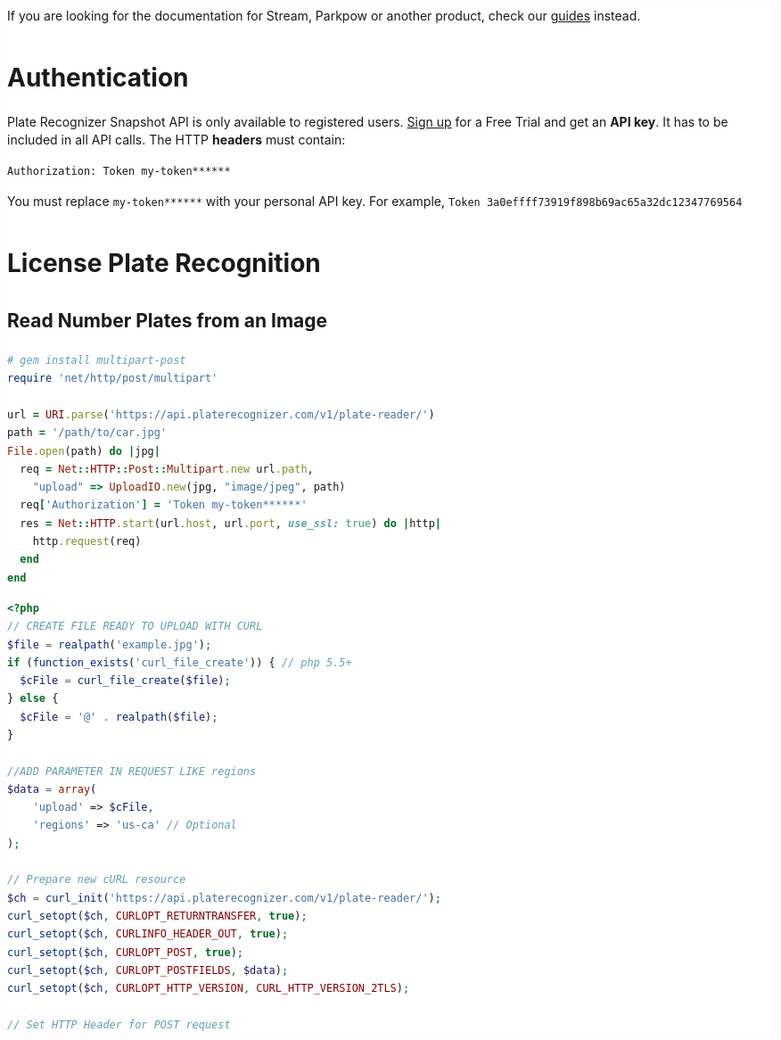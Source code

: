 <aside class="notice">
If you are looking for the documentation for Stream, Parkpow or another product, check our <a href="https://guides.platerecognizer.com/">guides</a> instead.
</aside>

# Authentication

Plate Recognizer Snapshot API is only available to registered users. [Sign up](https://app.platerecognizer.com/accounts/signup/?utm_source=docs&utm_medium=website) for a Free Trial and get an **API key**. It has to be included in all API calls. The HTTP **headers** must contain:

`Authorization: Token my-token******`

<aside class="notice">
You must replace <code>my-token******</code> with your personal API key. For example, <code>Token 3a0effff73919f898b69ac65a32dc12347769564</code>
</aside>

# License Plate Recognition

## Read Number Plates from an Image

```ruby
# gem install multipart-post
require 'net/http/post/multipart'

url = URI.parse('https://api.platerecognizer.com/v1/plate-reader/')
path = '/path/to/car.jpg'
File.open(path) do |jpg|
  req = Net::HTTP::Post::Multipart.new url.path,
    "upload" => UploadIO.new(jpg, "image/jpeg", path)
  req['Authorization'] = 'Token my-token******'
  res = Net::HTTP.start(url.host, url.port, use_ssl: true) do |http|
    http.request(req)
  end
end
```

```php
<?php
// CREATE FILE READY TO UPLOAD WITH CURL
$file = realpath('example.jpg');
if (function_exists('curl_file_create')) { // php 5.5+
  $cFile = curl_file_create($file);
} else {
  $cFile = '@' . realpath($file);
}

//ADD PARAMETER IN REQUEST LIKE regions
$data = array(
    'upload' => $cFile,
    'regions' => 'us-ca' // Optional
);

// Prepare new cURL resource
$ch = curl_init('https://api.platerecognizer.com/v1/plate-reader/');
curl_setopt($ch, CURLOPT_RETURNTRANSFER, true);
curl_setopt($ch, CURLINFO_HEADER_OUT, true);
curl_setopt($ch, CURLOPT_POST, true);
curl_setopt($ch, CURLOPT_POSTFIELDS, $data);
curl_setopt($ch, CURLOPT_HTTP_VERSION, CURL_HTTP_VERSION_2TLS);

// Set HTTP Header for POST request
```
